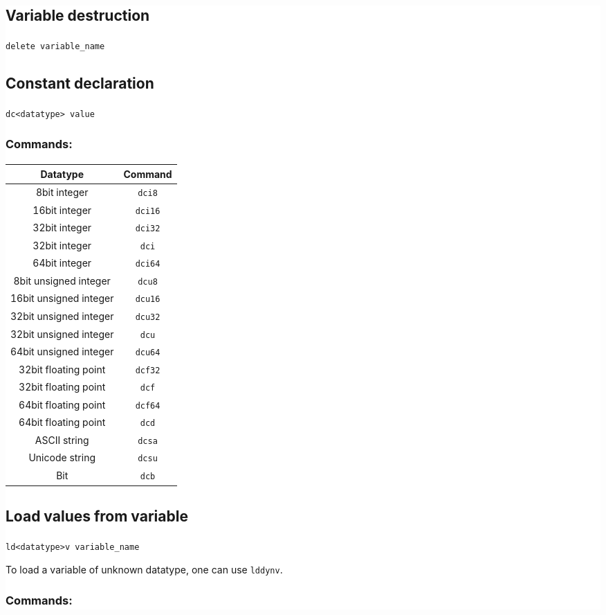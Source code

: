 ```
```

## Variable destruction

`delete variable_name`

## Constant declaration

`dc<datatype> value`

### Commands:

|        Datatype        | Command |
| :--------------------: | :-----: |
|      8bit integer      | `dci8`  |
|     16bit integer      | `dci16` |
|     32bit integer      | `dci32` |
|     32bit integer      |  `dci`  |
|     64bit integer      | `dci64` |
| 8bit unsigned integer  | `dcu8`  |
| 16bit unsigned integer | `dcu16` |
| 32bit unsigned integer | `dcu32` |
| 32bit unsigned integer |  `dcu`  |
| 64bit unsigned integer | `dcu64` |
|  32bit floating point  | `dcf32` |
|  32bit floating point  |  `dcf`  |
|  64bit floating point  | `dcf64` |
|  64bit floating point  |  `dcd`  |
|      ASCII string      | `dcsa`  |
|     Unicode string     | `dcsu`  |
|          Bit           |  `dcb`  |

## Load values from variable

`ld<datatype>v variable_name`

To load a variable of unknown datatype, one can use `lddynv`.

### Commands:
